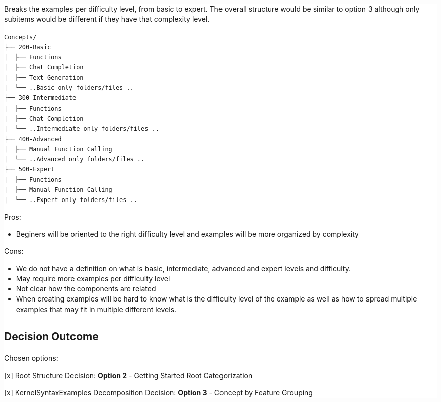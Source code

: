 Breaks the examples per difficulty level, from basic to expert. The overall structure would be similar to option 3 although only subitems would be different if they have that complexity level.

```
Concepts/
├── 200-Basic
|  ├── Functions
|  ├── Chat Completion
|  ├── Text Generation
|  └── ..Basic only folders/files ..
├── 300-Intermediate
|  ├── Functions
|  ├── Chat Completion
|  └── ..Intermediate only folders/files ..
├── 400-Advanced
|  ├── Manual Function Calling
|  └── ..Advanced only folders/files ..
├── 500-Expert
|  ├── Functions
|  ├── Manual Function Calling
|  └── ..Expert only folders/files ..

```

Pros:

- Beginers will be oriented to the right difficulty level and examples will be more organized by complexity

Cons:

- We do not have a definition on what is basic, intermediate, advanced and expert levels and difficulty.
- May require more examples per difficulty level
- Not clear how the components are related
- When creating examples will be hard to know what is the difficulty level of the example as well as how to spread multiple examples that may fit in multiple different levels.

## Decision Outcome

Chosen options:

[x] Root Structure Decision: **Option 2** - Getting Started Root Categorization

[x] KernelSyntaxExamples Decomposition Decision: **Option 3** - Concept by Feature Grouping
